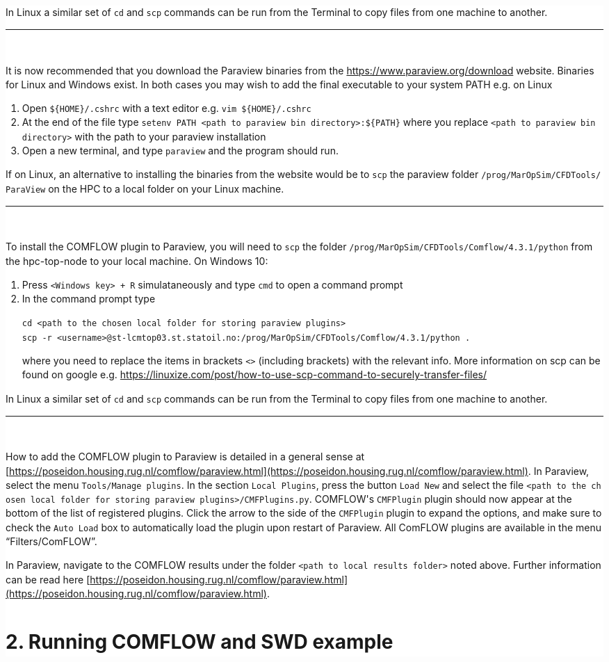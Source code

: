 In Linux a similar set of `cd` and `scp` commands can be run from the Terminal to copy files from one machine to another.

---

<br>

It is now recommended that you download the Paraview binaries from the https://www.paraview.org/download website. Binaries for Linux and Windows exist. In both cases you may wish to add the final executable to your system PATH e.g. on Linux

1. Open `${HOME}/.cshrc` with a text editor e.g. `vim ${HOME}/.cshrc`
2. At the end of the file type
   `setenv PATH <path to paraview bin directory>:${PATH}`
   where you replace `<path to paraview bin directory>` with the path to your paraview installation
3. Open a new terminal, and type `paraview` and the program should run.

If on Linux, an alternative to installing the binaries from the website would be to `scp` the paraview folder `/prog/MarOpSim/CFDTools/ParaView` on the HPC to a local folder on your Linux machine.

---

<br>

To install the COMFLOW plugin to Paraview, you will need to `scp` the folder `/prog/MarOpSim/CFDTools/Comflow/4.3.1/python` from the hpc-top-node to your local machine. On Windows 10:

1. Press `<Windows key> + R` simulataneously and type `cmd` to open a command prompt
2. In the command prompt type
   ```batch
   cd <path to the chosen local folder for storing paraview plugins>
   scp -r <username>@st-lcmtop03.st.statoil.no:/prog/MarOpSim/CFDTools/Comflow/4.3.1/python .
   ```
   where you need to replace the items in brackets `<>` (including brackets) with the relevant info. More information on scp can be found on google e.g. https://linuxize.com/post/how-to-use-scp-command-to-securely-transfer-files/

In Linux a similar set of `cd` and `scp` commands can be run from the Terminal to copy files from one machine to another.

---

<br>

How to add the COMFLOW plugin to Paraview is detailed in a general sense at [https://poseidon.housing.rug.nl/comflow/paraview.html](https://poseidon.housing.rug.nl/comflow/paraview.html). In Paraview, select the menu `Tools/Manage plugins`. In the section `Local Plugins`, press the button `Load New` and select the file `<path to the chosen local folder for storing paraview plugins>/CMFPlugins.py`. COMFLOW's `CMFPlugin` plugin should now appear at the bottom of the list of registered plugins. Click the arrow to the side of the `CMFPlugin` plugin to expand the options, and make sure to check the `Auto Load` box to automatically load the plugin upon restart of Paraview. All ComFLOW plugins are available in the menu “Filters/ComFLOW”.

In Paraview, navigate to the COMFLOW results under the folder `<path to local results folder>` noted above. Further information can be read here [https://poseidon.housing.rug.nl/comflow/paraview.html](https://poseidon.housing.rug.nl/comflow/paraview.html).

# 2. Running COMFLOW and SWD example

